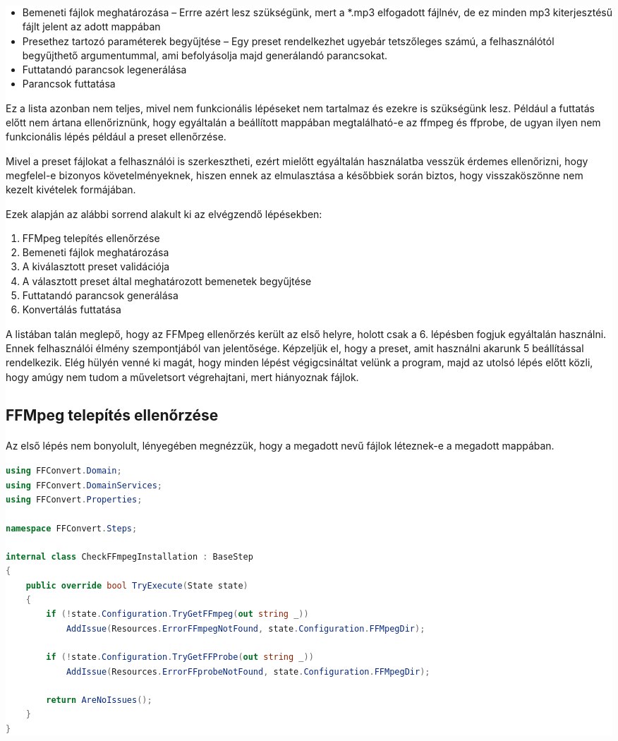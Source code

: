 * Bemeneti fájlok meghatározása – Errre azért lesz szükségünk, mert a *.mp3 elfogadott fájlnév, de ez minden mp3 kiterjesztésű fájlt jelent az adott mappában
* Presethez tartozó paraméterek begyűjtése – Egy preset rendelkezhet ugyebár tetszőleges számú, a felhasználótól begyűjthető argumentummal, ami befolyásolja majd generálandó parancsokat.
* Futtatandó parancsok legenerálása
* Parancsok futtatása

Ez a lista azonban nem teljes, mivel nem funkcionális lépéseket nem tartalmaz és ezekre is szükségünk lesz. Például a futtatás előtt nem ártana ellenőriznünk, hogy egyáltalán a beállított mappában megtalálható-e az ffmpeg és ffprobe, de ugyan ilyen nem funkcionális lépés például a preset ellenőrzése.

Mivel a preset fájlokat a felhasználói is szerkesztheti, ezért mielőtt egyáltalán használatba vesszük érdemes ellenőrizni, hogy megfelel-e bizonyos követelményeknek, hiszen ennek az elmulasztása a későbbiek során biztos, hogy visszaköszönne nem kezelt kivételek formájában.

Ezek alapján az alábbi sorrend alakult ki az elvégzendő lépésekben:

1. FFMpeg telepítés ellenőrzése
2. Bemeneti fájlok meghatározása
3. A kiválasztott preset validációja
4. A választott preset által meghatározott bemenetek begyűjtése
5. Futtatandó parancsok generálása
6. Konvertálás futtatása

A listában talán meglepő, hogy az FFMpeg ellenőrzés került az első helyre, holott csak a 6. lépésben fogjuk egyáltalán használni. Ennek felhasználói élmény szempontjából van jelentősége. Képzeljük el, hogy a preset, amit használni akarunk 5 beállítással rendelkezik. Elég hülyén venné ki magát, hogy minden lépést végigcsináltat velünk a program, majd az utolsó lépés előtt közli, hogy amúgy nem tudom a műveletsort végrehajtani, mert hiányoznak fájlok.


## FFMpeg telepítés ellenőrzése

Az első lépés nem bonyolult, lényegében megnézzük, hogy a megadott nevű fájlok léteznek-e a megadott mappában.

```csharp
using FFConvert.Domain;
using FFConvert.DomainServices;
using FFConvert.Properties;

namespace FFConvert.Steps;

internal class CheckFFmpegInstallation : BaseStep
{
    public override bool TryExecute(State state)
    {
        if (!state.Configuration.TryGetFFmpeg(out string _))
            AddIssue(Resources.ErrorFFmpegNotFound, state.Configuration.FFMpegDir);

        if (!state.Configuration.TryGetFFProbe(out string _))
            AddIssue(Resources.ErrorFFprobeNotFound, state.Configuration.FFMpegDir);

        return AreNoIssues();
    }
}
```
